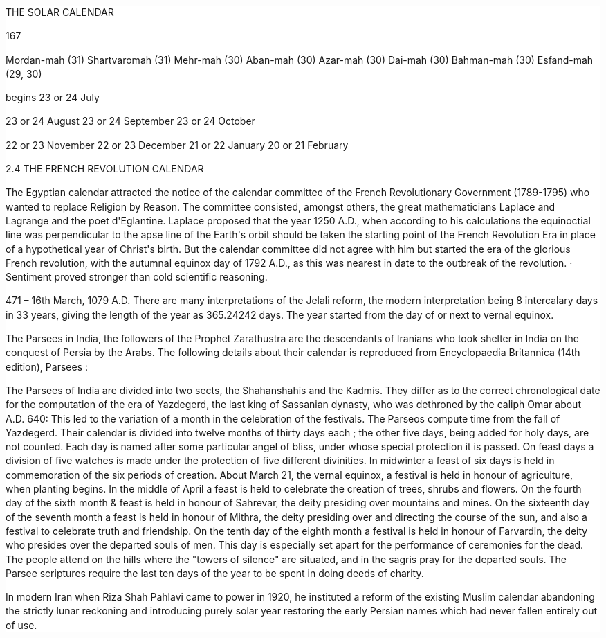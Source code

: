 THE SOLAR CALENDAR 

167 

Mordan-mah (31) Shartvaromah (31) Mehr-mah (30) Aban-mah (30) Azar-mah (30) Dai-mah (30) Bahman-mah (30) Esfand-mah (29, 30) 

begins 23 or 24 July 

23 or 24 August 23 or 24 September 23 or 24 October 

22 or 23 November 22 or 23 December 21 or 22 January 20 or 21 February 

2.4 THE FRENCH REVOLUTION CALENDAR 

The Egyptian calendar attracted the notice of the calendar committee of the French Revolutionary Government (1789-1795) who wanted to replace Religion by Reason. The committee consisted, amongst others, the great mathematicians Laplace and Lagrange and the poet d'Eglantine. Laplace proposed that the year 1250 A.D., when according to his calculations the equinoctial line was perpendicular to the apse line of the Earth's orbit should be taken the starting point of the French Revolution Era in place of a hypothetical year of Christ's birth. But the calendar committee did not agree with him but started the era of the glorious French revolution, with the autumnal equinox day of 1792 A.D., as this was nearest in date to the outbreak of the revolution. · Sentiment proved stronger than cold scientific reasoning. 

471 – 16th March, 1079 A.D. There are many interpretations of the Jelali reform, the modern interpretation being 8 intercalary days in 33 years, giving the length of the year as 365.24242 days. The year started from the day of or next to vernal equinox. 

The Parsees in India, the followers of the Prophet Zarathustra are the descendants of Iranians who took shelter in India on the conquest of Persia by the Arabs. The following details about their calendar is reproduced from Encyclopaedia Britannica (14th edition), Parsees : 

The Parsees of India are divided into two sects, the Shahanshahis and the Kadmis. They differ as to the correct chronological date for the computation of the era of Yazdegerd, the last king of Sassanian dynasty, who was dethroned by the caliph Omar about A.D. 640: This led to the variation of a month in the celebration of the festivals. The Parseos compute time from the fall of Yazdegerd. Their calendar is divided into twelve months of thirty days each ; the other five days, being added for holy days, are not counted. Each day is named after some particular angel of bliss, under whose special protection it is passed. On feast days a division of five watches is made under the protection of five different divinities. In midwinter a feast of six days is held in commemoration of the six periods of creation. About March 21, the vernal equinox, a festival is held in honour of agriculture, when planting begins. In the middle of April a feast is held to celebrate the creation of trees, shrubs and flowers. On the fourth day of the sixth month & feast is held in honour of Sahrevar, the deity presiding over mountains and mines. On the sixteenth day of the seventh month a feast is held in honour of Mithra, the deity presiding over and directing the course of the sun, and also a festival to celebrate truth and friendship. On the tenth day of the eighth month a festival is held in honour of Farvardin, the deity who presides over the departed souls of men. This day is especially set apart for the performance of ceremonies for the dead. The people attend on the hills where the "towers of silence" are situated, and in the sagris pray for the departed souls. The Parsee scriptures require the last ten days of the year to be spent in doing deeds of charity. 

In modern Iran when Riza Shah Pahlavi came to power in 1920, he instituted a reform of the existing Muslim calendar abandoning the strictly lunar reckoning and introducing purely solar year restoring the early Persian names which had never fallen entirely out of use. 
